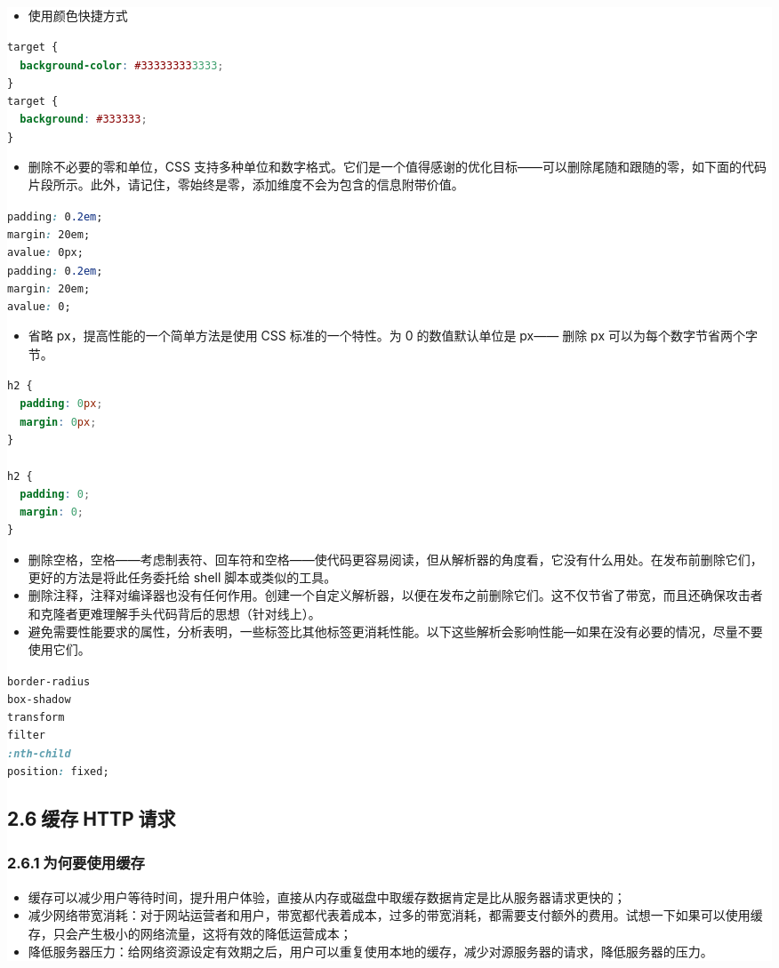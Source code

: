 - 使用颜色快捷方式

```css
target {
  background-color: #333333333333;
}
target {
  background: #333333;
}
```

- 删除不必要的零和单位，CSS 支持多种单位和数字格式。它们是一个值得感谢的优化目标——可以删除尾随和跟随的零，如下面的代码片段所示。此外，请记住，零始终是零，添加维度不会为包含的信息附带价值。

```css
padding: 0.2em;
margin: 20em;
avalue: 0px;
padding: 0.2em;
margin: 20em;
avalue: 0;
```

- 省略 px，提高性能的一个简单方法是使用 CSS 标准的一个特性。为 0 的数值默认单位是 px—— 删除 px 可以为每个数字节省两个字节。

```css
h2 {
  padding: 0px;
  margin: 0px;
}

h2 {
  padding: 0;
  margin: 0;
}
```

- 删除空格，空格——考虑制表符、回车符和空格——使代码更容易阅读，但从解析器的角度看，它没有什么用处。在发布前删除它们，更好的方法是将此任务委托给 shell 脚本或类似的工具。
- 删除注释，注释对编译器也没有任何作用。创建一个自定义解析器，以便在发布之前删除它们。这不仅节省了带宽，而且还确保攻击者和克隆者更难理解手头代码背后的思想（针对线上）。
- 避免需要性能要求的属性，分析表明，一些标签比其他标签更消耗性能。以下这些解析会影响性能—如果在没有必要的情况，尽量不要使用它们。

```css
border-radius
box-shadow
transform
filter
:nth-child
position: fixed;
```

## 2.6 缓存 HTTP 请求

### 2.6.1 为何要使用缓存

- 缓存可以减少用户等待时间，提升用户体验，直接从内存或磁盘中取缓存数据肯定是比从服务器请求更快的；
- 减少网络带宽消耗：对于网站运营者和用户，带宽都代表着成本，过多的带宽消耗，都需要支付额外的费用。试想一下如果可以使用缓存，只会产生极小的网络流量，这将有效的降低运营成本；
- 降低服务器压力：给网络资源设定有效期之后，用户可以重复使用本地的缓存，减少对源服务器的请求，降低服务器的压力。
